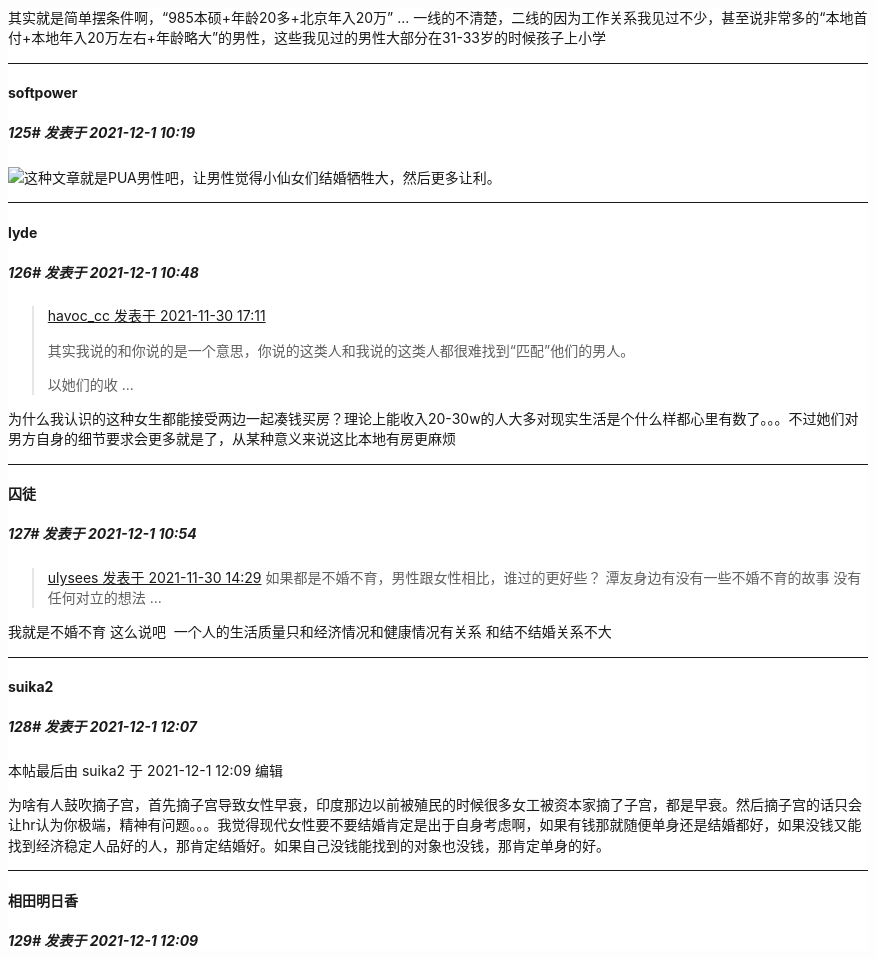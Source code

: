 其实就是简单摆条件啊，“985本硕+年龄20多+北京年入20万” ...</blockquote>
一线的不清楚，二线的因为工作关系我见过不少，甚至说非常多的“本地首付+本地年入20万左右+年龄略大”的男性，这些我见过的男性大部分在31-33岁的时候孩子上小学



*****

####  softpower  
##### 125#       发表于 2021-12-1 10:19

<img src="https://static.saraba1st.com/image/smiley/face2017/067.png" referrerpolicy="no-referrer">这种文章就是PUA男性吧，让男性觉得小仙女们结婚牺牲大，然后更多让利。



*****

####  lyde  
##### 126#       发表于 2021-12-1 10:48

<blockquote><a href="httphttps://bbs.saraba1st.com/2b/forum.php?mod=redirect&amp;goto=findpost&amp;pid=53759402&amp;ptid=2040124" target="_blank">havoc_cc 发表于 2021-11-30 17:11</a>

其实我说的和你说的是一个意思，你说的这类人和我说的这类人都很难找到“匹配”他们的男人。

以她们的收 ...</blockquote>
为什么我认识的这种女生都能接受两边一起凑钱买房？理论上能收入20-30w的人大多对现实生活是个什么样都心里有数了。。。不过她们对男方自身的细节要求会更多就是了，从某种意义来说这比本地有房更麻烦

*****

####  囚徒  
##### 127#       发表于 2021-12-1 10:54

<blockquote><a href="httphttps://bbs.saraba1st.com/2b/forum.php?mod=redirect&amp;goto=findpost&amp;pid=53757419&amp;ptid=2040124" target="_blank">ulysees 发表于 2021-11-30 14:29</a>
如果都是不婚不育，男性跟女性相比，谁过的更好些？
潭友身边有没有一些不婚不育的故事
没有任何对立的想法 ...</blockquote>
我就是不婚不育
这么说吧  一个人的生活质量只和经济情况和健康情况有关系
和结不结婚关系不大



*****

####  suika2  
##### 128#       发表于 2021-12-1 12:07

 本帖最后由 suika2 于 2021-12-1 12:09 编辑 

为啥有人鼓吹摘子宫，首先摘子宫导致女性早衰，印度那边以前被殖民的时候很多女工被资本家摘了子宫，都是早衰。然后摘子宫的话只会让hr认为你极端，精神有问题。。。我觉得现代女性要不要结婚肯定是出于自身考虑啊，如果有钱那就随便单身还是结婚都好，如果没钱又能找到经济稳定人品好的人，那肯定结婚好。如果自己没钱能找到的对象也没钱，那肯定单身的好。

*****

####  相田明日香  
##### 129#       发表于 2021-12-1 12:09
